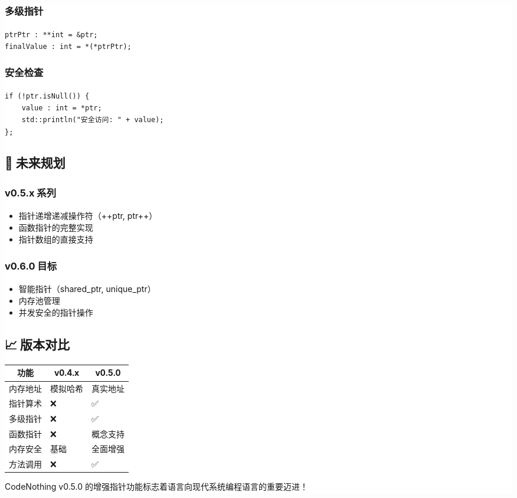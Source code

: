 ### 多级指针
```codenothing
ptrPtr : **int = &ptr;
finalValue : int = *(*ptrPtr);
```

### 安全检查
```codenothing
if (!ptr.isNull()) {
    value : int = *ptr;
    std::println("安全访问: " + value);
};
```

## 🔮 未来规划

### v0.5.x 系列
- 指针递增递减操作符（++ptr, ptr++）
- 函数指针的完整实现
- 指针数组的直接支持

### v0.6.0 目标
- 智能指针（shared_ptr, unique_ptr）
- 内存池管理
- 并发安全的指针操作

## 📈 版本对比

| 功能 | v0.4.x | v0.5.0 |
|------|--------|--------|
| 内存地址 | 模拟哈希 | 真实地址 |
| 指针算术 | ❌ | ✅ |
| 多级指针 | ❌ | ✅ |
| 函数指针 | ❌ | 概念支持 |
| 内存安全 | 基础 | 全面增强 |
| 方法调用 | ❌ | ✅ |

CodeNothing v0.5.0 的增强指针功能标志着语言向现代系统编程语言的重要迈进！
